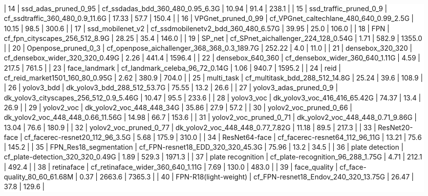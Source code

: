 | 14   | ssd_adas_pruned_0_95       | cf_ssdadas_bdd_360_480_0.95_6.3G                    | 10.94                                 | 91.4                                     | 238.1                                   |
| 15   | ssd_traffic_pruned_0_9     | cf_ssdtraffic_360_480_0.9_11.6G                     | 17.33                                 | 57.7                                     | 150.4                                   |
| 16   | VPGnet_pruned_0_99         | cf_VPGnet_caltechlane_480_640_0.99_2.5G             | 10.15                                 | 98.5                                     | 300.6                                   |
| 17   | ssd_mobilenet_v2           | cf_ssdmobilenetv2_bdd_360_480_6.57G                 | 39.95                                 | 25.0                                     | 106.0                                   |
| 18   | FPN                        | cf_fpn_cityscapes_256_512_8.9G                      | 28.25                                 | 35.4                                     | 146.0                                   |
| 19   | SP_net                     | cf_SPnet_aichallenger_224_128_0.54G                 | 1.71                                  | 582.9                                    | 1355.0                                  |
| 20   | Openpose_pruned_0_3        | cf_openpose_aichallenger_368_368_0.3_189.7G         | 252.22                                | 4.0                                      | 11.0                                    |
| 21   | densebox_320_320           | cf_densebox_wider_320_320_0.49G                     | 2.26                                  | 441.4                                    | 1596.4                                  |
| 22   | densebox_640_360           | cf_densebox_wider_360_640_1.11G                     | 4.59                                  | 217.5                                    | 761.5                                   |
| 23   | face_landmark              | cf_landmark_celeba_96_72_0.14G                      | 1.06                                  | 940.7                                    | 1595.2                                  |
| 24   | reid                       | cf_reid_market1501_160_80_0.95G                     | 2.62                                  | 380.9                                    | 704.0                                   |
| 25   | multi_task                 | cf_multitask_bdd_288_512_14.8G                      | 25.24                                 | 39.6                                     | 108.9                                   |
| 26   | yolov3_bdd                 | dk_yolov3_bdd_288_512_53.7G                         | 75.55                                 | 13.2                                     | 26.6                                    |
| 27   | yolov3_adas_pruned_0_9     | dk_yolov3_cityscapes_256_512_0.9_5.46G              | 10.47                                 | 95.5                                     | 233.6                                   |
| 28   | yolov3_voc                 | dk_yolov3_voc_416_416_65.42G                        | 74.37                                 | 13.4                                     | 26.9                                    |
| 29   | yolov2_voc                 | dk_yolov2_voc_448_448_34G                           | 35.86                                 | 27.9                                     | 57.2                                    |
| 30   | yolov2_voc_pruned_0_66     | dk_yolov2_voc_448_448_0.66_11.56G                   | 14.98                                 | 66.7                                     | 153.6                                   |
| 31   | yolov2_voc_pruned_0_71     | dk_yolov2_voc_448_448_0.71_9.86G                    | 13.04                                 | 76.6                                     | 180.9                                   |
| 32   | yolov2_voc_pruned_0_77     | dk_yolov2_voc_448_448_0.77_7.82G                    | 11.18                                 | 89.5                                     | 217.3                                   |
| 33   | ResNet20-face              | cf_facerec-resnet20_112_96_3.5G                     | 5.68                                  | 175.9                                    | 310.0                                   |
| 34   | ResNet64-face              | cf_facerec-resnet64_112_96_11G                      | 13.21                                 | 75.6                                     | 145.2                                   |
| 35   | FPN_Res18_segmentation     | cf_FPN-resnet18_EDD_320_320_45.3G                   | 75.96                                 | 13.2                                     | 34.5                                    |
| 36   | plate detection            | cf_plate-detection_320_320_0.49G                    | 1.89                                  | 529.3                                    | 1971.3                                  |
| 37   | plate recognition          | cf_plate-recognition_96_288_1.75G                   | 4.71                                  | 212.1                                    | 492.4                                   |
| 38   | retinaface                 | cf_retinaface_wider_360_640_1.11G                   | 7.69                                  | 130.0                                    | 483.0                                   |
| 39   | face_quality               | cf_face-quality_80_60_61.68M                        | 0.37                                  | 2663.6                                   | 7365.3                                  |
| 40   | FPN-R18(light-weight)      | cf_FPN-resnet18_Endov_240_320_13.75G                | 26.47                                 | 37.8                                     | 129.6                                   |